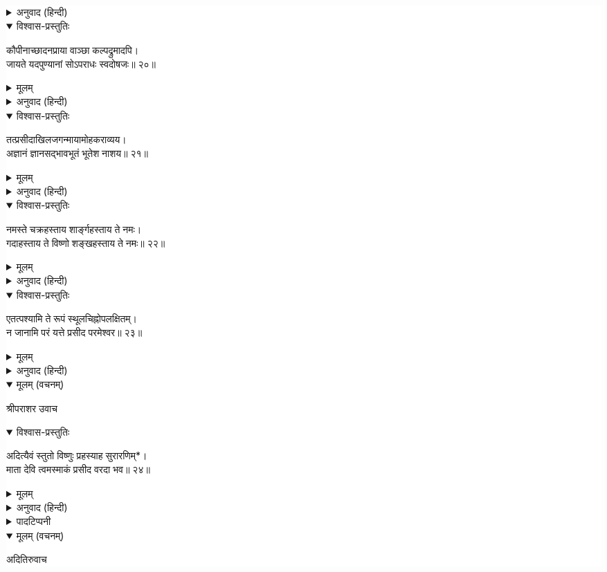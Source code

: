 <details><summary>अनुवाद (हिन्दी)</summary></details>

<details open><summary>विश्वास-प्रस्तुतिः</summary>

कौपीनाच्छादनप्राया वाञ्छा कल्पद्रुमादपि।  
जायते यदपुण्यानां सोऽपराधः स्वदोषजः॥ २०॥
</details>

<details><summary>मूलम्</summary></details>

<details><summary>अनुवाद (हिन्दी)</summary></details>

<details open><summary>विश्वास-प्रस्तुतिः</summary>

तत्प्रसीदाखिलजगन्मायामोहकराव्यय।  
अज्ञानं ज्ञानसद्भावभूतं भूतेश नाशय॥ २१॥
</details>

<details><summary>मूलम्</summary></details>

<details><summary>अनुवाद (हिन्दी)</summary></details>

<details open><summary>विश्वास-प्रस्तुतिः</summary>

नमस्ते चक्रहस्ताय शार्ङ्गहस्ताय ते नमः।  
गदाहस्ताय ते विष्णो शङ्खहस्ताय ते नमः॥ २२॥
</details>

<details><summary>मूलम्</summary></details>

<details><summary>अनुवाद (हिन्दी)</summary></details>

<details open><summary>विश्वास-प्रस्तुतिः</summary>

एतत्पश्यामि ते रूपं स्थूलचिह्नोपलक्षितम्।  
न जानामि परं यत्ते प्रसीद परमेश्वर॥ २३॥
</details>

<details><summary>मूलम्</summary></details>

<details><summary>अनुवाद (हिन्दी)</summary></details>

<details open><summary>मूलम् (वचनम्)</summary>

श्रीपराशर उवाच
</details>

<details open><summary>विश्वास-प्रस्तुतिः</summary>

अदित्यैवं स्तुतो विष्णुः प्रहस्याह सुरारणिम्*।  
माता देवि त्वमस्माकं प्रसीद वरदा भव॥ २४॥
</details>

<details><summary>मूलम्</summary></details>

<details><summary>अनुवाद (हिन्दी)</summary></details>

<details><summary>पादटिप्पनी</summary></details>

<details open><summary>मूलम् (वचनम्)</summary>

अदितिरुवाच
</details>
